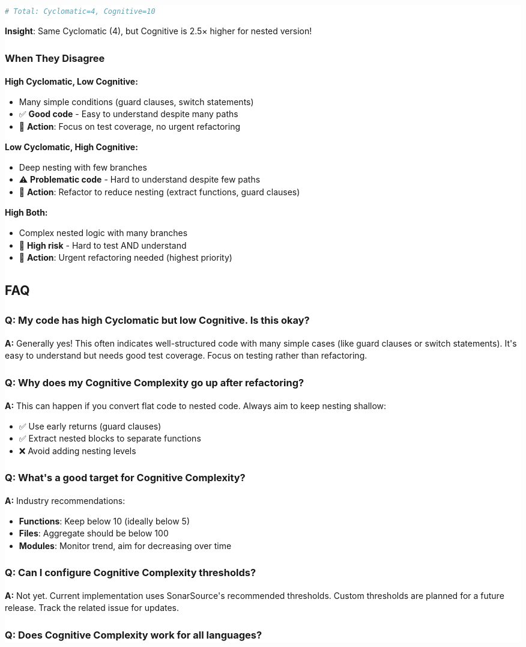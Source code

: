 ```python
# Total: Cyclomatic=4, Cognitive=10
```

**Insight**: Same Cyclomatic (4), but Cognitive is 2.5× higher for nested version!

### When They Disagree

**High Cyclomatic, Low Cognitive:**
- Many simple conditions (guard clauses, switch statements)
- ✅ **Good code** - Easy to understand despite many paths
- 🎯 **Action**: Focus on test coverage, no urgent refactoring

**Low Cyclomatic, High Cognitive:**
- Deep nesting with few branches
- ⚠️ **Problematic code** - Hard to understand despite few paths
- 🎯 **Action**: Refactor to reduce nesting (extract functions, guard clauses)

**High Both:**
- Complex nested logic with many branches
- 🔴 **High risk** - Hard to test AND understand
- 🎯 **Action**: Urgent refactoring needed (highest priority)

## FAQ

### Q: My code has high Cyclomatic but low Cognitive. Is this okay?

**A:** Generally yes! This often indicates well-structured code with many simple cases (like guard clauses or switch statements). It's easy to understand but needs good test coverage. Focus on testing rather than refactoring.

### Q: Why does my Cognitive Complexity go up after refactoring?

**A:** This can happen if you convert flat code to nested code. Always aim to keep nesting shallow:
- ✅ Use early returns (guard clauses)
- ✅ Extract nested blocks to separate functions
- ❌ Avoid adding nesting levels

### Q: What's a good target for Cognitive Complexity?

**A:** Industry recommendations:
- **Functions**: Keep below 10 (ideally below 5)
- **Files**: Aggregate should be below 100
- **Modules**: Monitor trend, aim for decreasing over time

### Q: Can I configure Cognitive Complexity thresholds?

**A:** Not yet. Current implementation uses SonarSource's recommended thresholds. Custom thresholds are planned for a future release. Track the related issue for updates.

### Q: Does Cognitive Complexity work for all languages?
